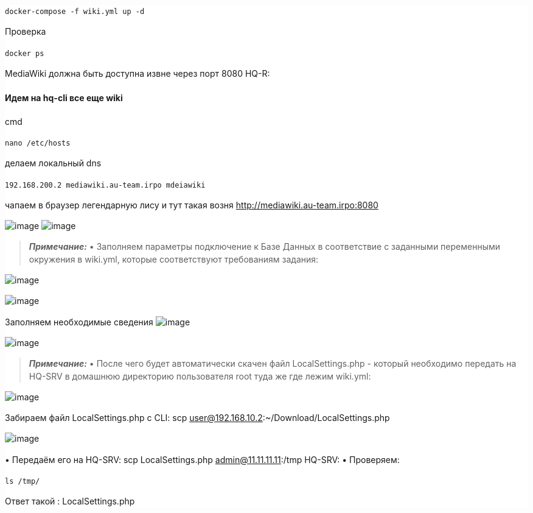 ````
docker-compose -f wiki.yml up -d
````
Проверка
````
docker ps
````
MediaWiki должна быть доступна извне через порт 8080 HQ-R: 
#### Идем на hq-cli все еще wiki
cmd
````
nano /etc/hosts
````
делаем локальный dns
````
192.168.200.2 mediawiki.au-team.irpo mdeiawiki
````

чапаем в браузер легендарную лису 
и тут такая возня
http://mediawiki.au-team.irpo:8080

![image](https://github.com/user-attachments/assets/93398004-e81d-43b2-9369-eaaa1ad26723)
![image](https://github.com/user-attachments/assets/29e02fc8-0924-43f1-abef-805bb58cc3c5)

> ***Примечание:*** • Заполняем параметры подключение к Базе Данных в соответствие с заданными переменными окружения в wiki.yml, которые соответствуют требованиям задания:

![image](https://github.com/user-attachments/assets/3549e834-368d-4aa1-9702-70153914ede0)

![image](https://github.com/user-attachments/assets/efbcfebc-c36d-4d7e-9eac-24ebae3ba651)


Заполняем необходимые сведения
![image](https://github.com/user-attachments/assets/8264beb1-9a87-4fc4-8b8d-6eea10f15d6d)

![image](https://github.com/user-attachments/assets/bfe6f4bc-5870-4854-bac2-dbf87f0ab16b)
> ***Примечание:*** • После чего будет автоматически скачен файл LocalSettings.php - который необходимо передать на HQ-SRV в домашнюю директорию пользователя root туда же где лежим wiki.yml:

![image](https://github.com/user-attachments/assets/8bb073f5-cf39-4136-8931-c47c050a5c78)

 Забираем файл LocalSettings.php с CLI: scp 
user@192.168.10.2:~/Download/LocalSettings.php


![image](https://github.com/user-attachments/assets/a643d3b9-1761-4393-9e91-0a13727f0950)


• Передаём его на HQ-SRV: scp LocalSettings.php admin@11.11.11.11:/tmp HQ-SRV: • Проверяем:
````
ls /tmp/
````
Ответ такой : LocalSettings.php
